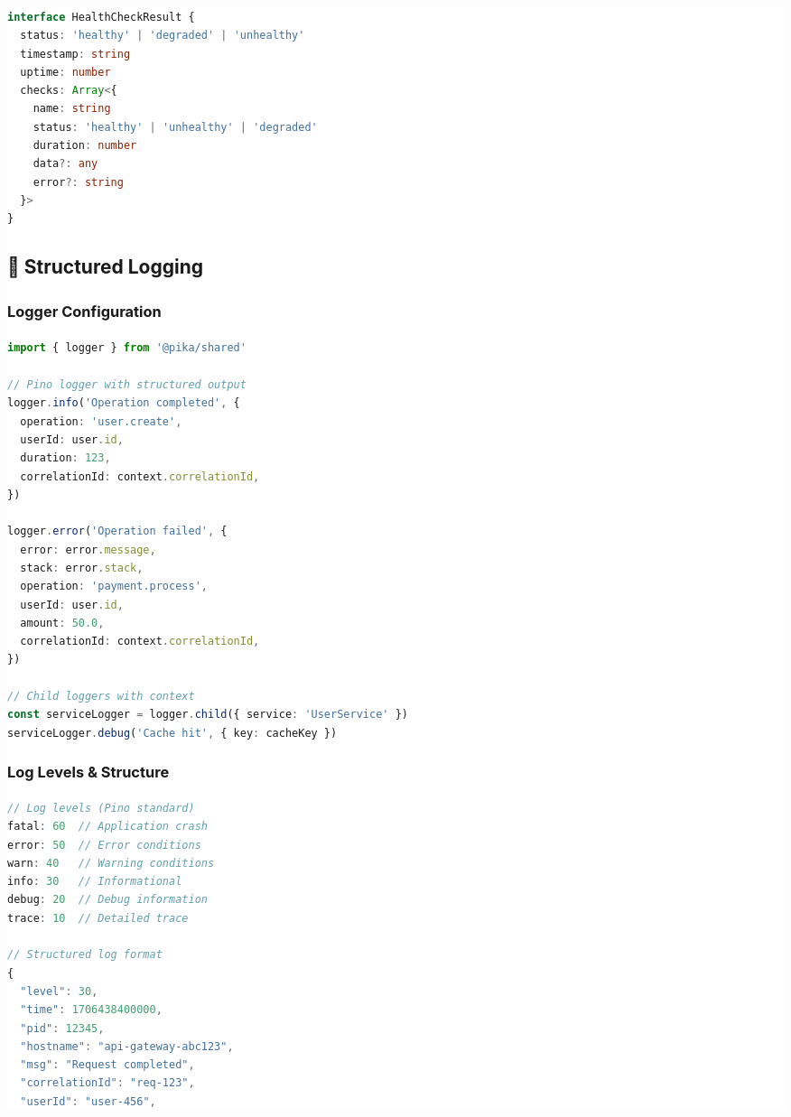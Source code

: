 ```typescript
interface HealthCheckResult {
  status: 'healthy' | 'degraded' | 'unhealthy'
  timestamp: string
  uptime: number
  checks: Array<{
    name: string
    status: 'healthy' | 'unhealthy' | 'degraded'
    duration: number
    data?: any
    error?: string
  }>
}
```

## 📝 Structured Logging

### Logger Configuration

```typescript
import { logger } from '@pika/shared'

// Pino logger with structured output
logger.info('Operation completed', {
  operation: 'user.create',
  userId: user.id,
  duration: 123,
  correlationId: context.correlationId,
})

logger.error('Operation failed', {
  error: error.message,
  stack: error.stack,
  operation: 'payment.process',
  userId: user.id,
  amount: 50.0,
  correlationId: context.correlationId,
})

// Child loggers with context
const serviceLogger = logger.child({ service: 'UserService' })
serviceLogger.debug('Cache hit', { key: cacheKey })
```

### Log Levels & Structure

```typescript
// Log levels (Pino standard)
fatal: 60  // Application crash
error: 50  // Error conditions
warn: 40   // Warning conditions
info: 30   // Informational
debug: 20  // Debug information
trace: 10  // Detailed trace

// Structured log format
{
  "level": 30,
  "time": 1706438400000,
  "pid": 12345,
  "hostname": "api-gateway-abc123",
  "msg": "Request completed",
  "correlationId": "req-123",
  "userId": "user-456",
```